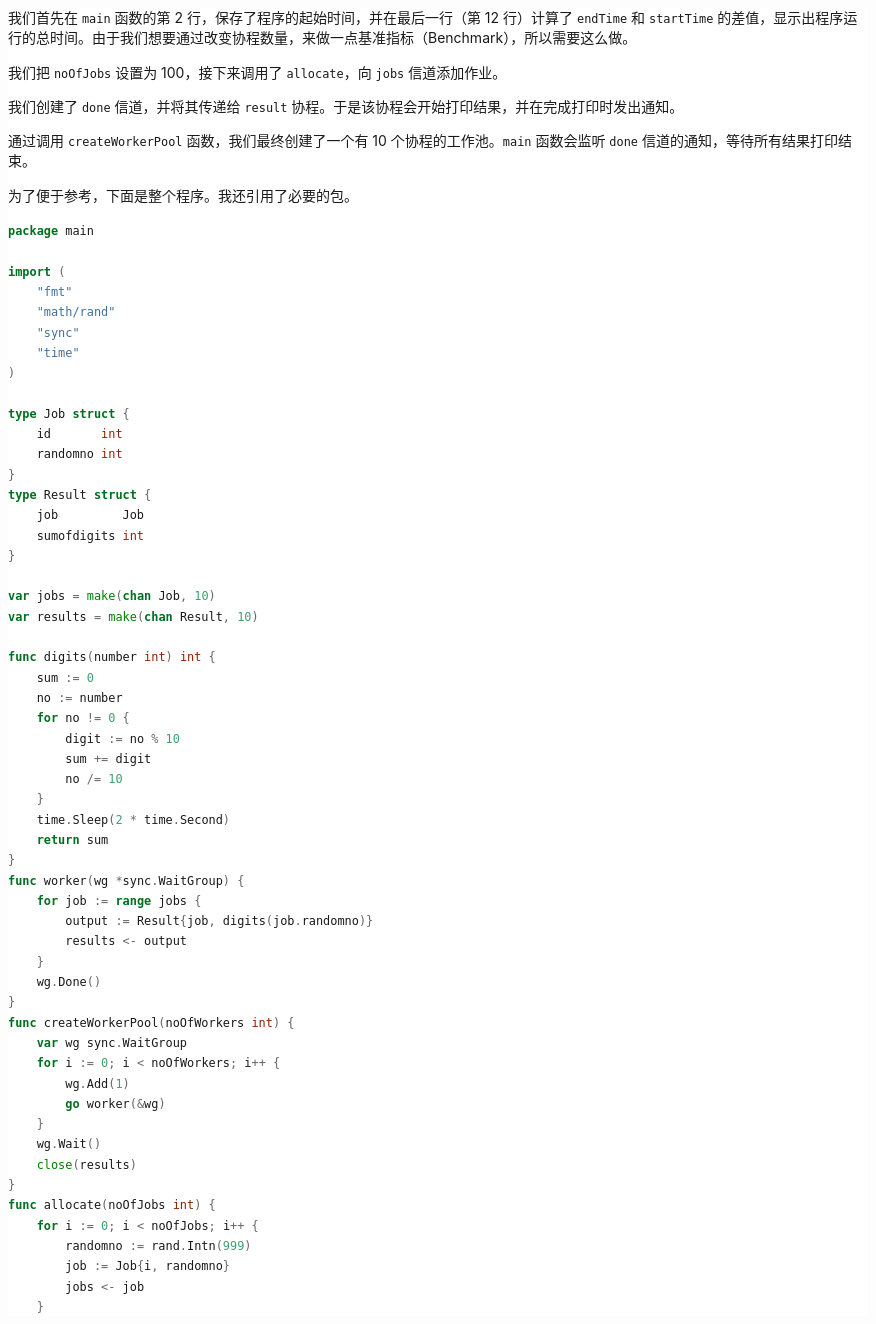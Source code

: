 我们首先在 `main` 函数的第 2 行，保存了程序的起始时间，并在最后一行（第 12 行）计算了 `endTime` 和 `startTime` 的差值，显示出程序运行的总时间。由于我们想要通过改变协程数量，来做一点基准指标（Benchmark），所以需要这么做。  

我们把 `noOfJobs` 设置为 100，接下来调用了 `allocate`，向 `jobs` 信道添加作业。  

我们创建了 `done` 信道，并将其传递给 `result` 协程。于是该协程会开始打印结果，并在完成打印时发出通知。  

通过调用 `createWorkerPool` 函数，我们最终创建了一个有 10 个协程的工作池。`main` 函数会监听 `done` 信道的通知，等待所有结果打印结束。  

为了便于参考，下面是整个程序。我还引用了必要的包。  

```go
package main

import (  
    "fmt"
    "math/rand"
    "sync"
    "time"
)

type Job struct {  
    id       int
    randomno int
}
type Result struct {  
    job         Job
    sumofdigits int
}

var jobs = make(chan Job, 10)  
var results = make(chan Result, 10)

func digits(number int) int {  
    sum := 0
    no := number
    for no != 0 {
        digit := no % 10
        sum += digit
        no /= 10
    }
    time.Sleep(2 * time.Second)
    return sum
}
func worker(wg *sync.WaitGroup) {  
    for job := range jobs {
        output := Result{job, digits(job.randomno)}
        results <- output
    }
    wg.Done()
}
func createWorkerPool(noOfWorkers int) {  
    var wg sync.WaitGroup
    for i := 0; i < noOfWorkers; i++ {
        wg.Add(1)
        go worker(&wg)
    }
    wg.Wait()
    close(results)
}
func allocate(noOfJobs int) {  
    for i := 0; i < noOfJobs; i++ {
        randomno := rand.Intn(999)
        job := Job{i, randomno}
        jobs <- job
    }
```